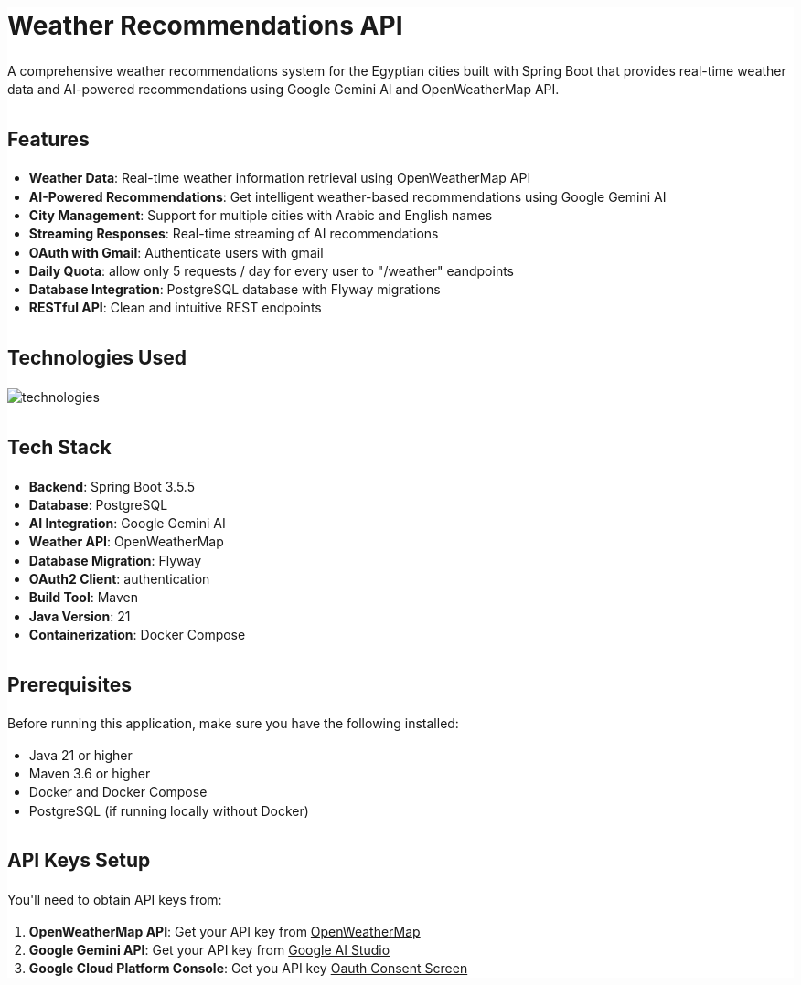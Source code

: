 # Weather Recommendations API

A comprehensive weather recommendations system for the Egyptian cities built with Spring Boot that provides real-time weather data and AI-powered recommendations using Google Gemini AI and OpenWeatherMap API.

## Features

- **Weather Data**: Real-time weather information retrieval using OpenWeatherMap API
- **AI-Powered Recommendations**: Get intelligent weather-based recommendations using Google Gemini AI
- **City Management**: Support for multiple cities with Arabic and English names
- **Streaming Responses**: Real-time streaming of AI recommendations
- **OAuth with Gmail**: Authenticate users with gmail
- **Daily Quota**: allow only 5 requests / day for every user to "/weather" eandpoints
- **Database Integration**: PostgreSQL database with Flyway migrations
- **RESTful API**: Clean and intuitive REST endpoints

## Technologies Used
![technologies](https://go-skill-icons.vercel.app/api/icons?i=java,spring,postgres,gemini,gmail,git,github,docker&theme=dark)

## Tech Stack

- **Backend**: Spring Boot 3.5.5
- **Database**: PostgreSQL
- **AI Integration**: Google Gemini AI
- **Weather API**: OpenWeatherMap
- **Database Migration**: Flyway
- **OAuth2 Client**: authentication
- **Build Tool**: Maven
- **Java Version**: 21
- **Containerization**: Docker Compose

## Prerequisites

Before running this application, make sure you have the following installed:

- Java 21 or higher
- Maven 3.6 or higher
- Docker and Docker Compose
- PostgreSQL (if running locally without Docker)

## API Keys Setup

You'll need to obtain API keys from:

1. **OpenWeatherMap API**: Get your API key from [OpenWeatherMap](https://openweathermap.org/api)
2. **Google Gemini API**: Get your API key from [Google AI Studio](https://aistudio.google.com/)
3. **Google Cloud Platform Console**: Get you API key [Oauth Consent Screen](https://developers.google.com/workspace/guides/configure-oauth-consent)
